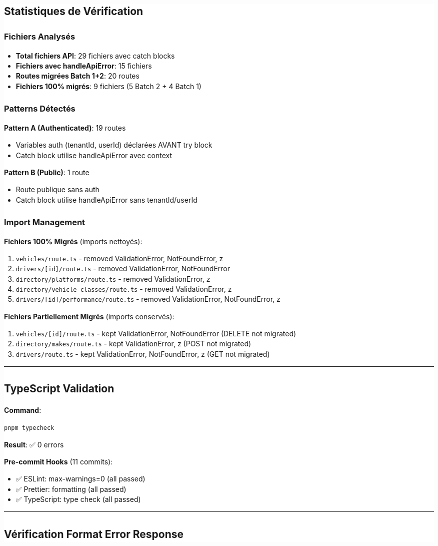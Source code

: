 
## Statistiques de Vérification

### Fichiers Analysés
- **Total fichiers API**: 29 fichiers avec catch blocks
- **Fichiers avec handleApiError**: 15 fichiers
- **Routes migrées Batch 1+2**: 20 routes
- **Fichiers 100% migrés**: 9 fichiers (5 Batch 2 + 4 Batch 1)

### Patterns Détectés

**Pattern A (Authenticated)**: 19 routes
- Variables auth (tenantId, userId) déclarées AVANT try block
- Catch block utilise handleApiError avec context

**Pattern B (Public)**: 1 route
- Route publique sans auth
- Catch block utilise handleApiError sans tenantId/userId

### Import Management

**Fichiers 100% Migrés** (imports nettoyés):
1. `vehicles/route.ts` - removed ValidationError, NotFoundError, z
2. `drivers/[id]/route.ts` - removed ValidationError, NotFoundError
3. `directory/platforms/route.ts` - removed ValidationError, z
4. `directory/vehicle-classes/route.ts` - removed ValidationError, z
5. `drivers/[id]/performance/route.ts` - removed ValidationError, NotFoundError, z

**Fichiers Partiellement Migrés** (imports conservés):
1. `vehicles/[id]/route.ts` - kept ValidationError, NotFoundError (DELETE not migrated)
2. `directory/makes/route.ts` - kept ValidationError, z (POST not migrated)
3. `drivers/route.ts` - kept ValidationError, NotFoundError, z (GET not migrated)

---

## TypeScript Validation

**Command**:
```bash
pnpm typecheck
```

**Result**: ✅ 0 errors

**Pre-commit Hooks** (11 commits):
- ✅ ESLint: max-warnings=0 (all passed)
- ✅ Prettier: formatting (all passed)
- ✅ TypeScript: type check (all passed)

---

## Vérification Format Error Response
